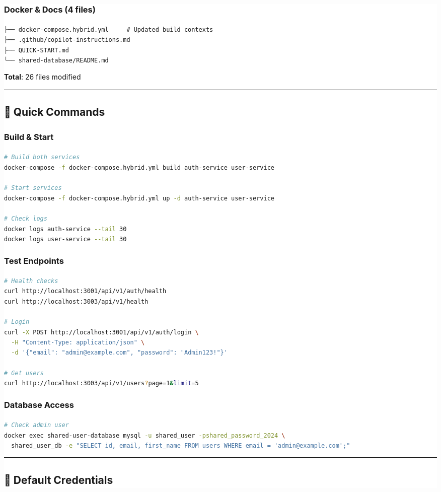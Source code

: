 ### Docker & Docs (4 files)
```
├── docker-compose.hybrid.yml     # Updated build contexts
├── .github/copilot-instructions.md
├── QUICK-START.md
└── shared-database/README.md
```

**Total**: 26 files modified

---

## 🚀 Quick Commands

### Build & Start
```bash
# Build both services
docker-compose -f docker-compose.hybrid.yml build auth-service user-service

# Start services
docker-compose -f docker-compose.hybrid.yml up -d auth-service user-service

# Check logs
docker logs auth-service --tail 30
docker logs user-service --tail 30
```

### Test Endpoints
```bash
# Health checks
curl http://localhost:3001/api/v1/auth/health
curl http://localhost:3003/api/v1/health

# Login
curl -X POST http://localhost:3001/api/v1/auth/login \
  -H "Content-Type: application/json" \
  -d '{"email": "admin@example.com", "password": "Admin123!"}'

# Get users
curl http://localhost:3003/api/v1/users?page=1&limit=5
```

### Database Access
```bash
# Check admin user
docker exec shared-user-database mysql -u shared_user -pshared_password_2024 \
  shared_user_db -e "SELECT id, email, first_name FROM users WHERE email = 'admin@example.com';"
```

---

## 🔑 Default Credentials
